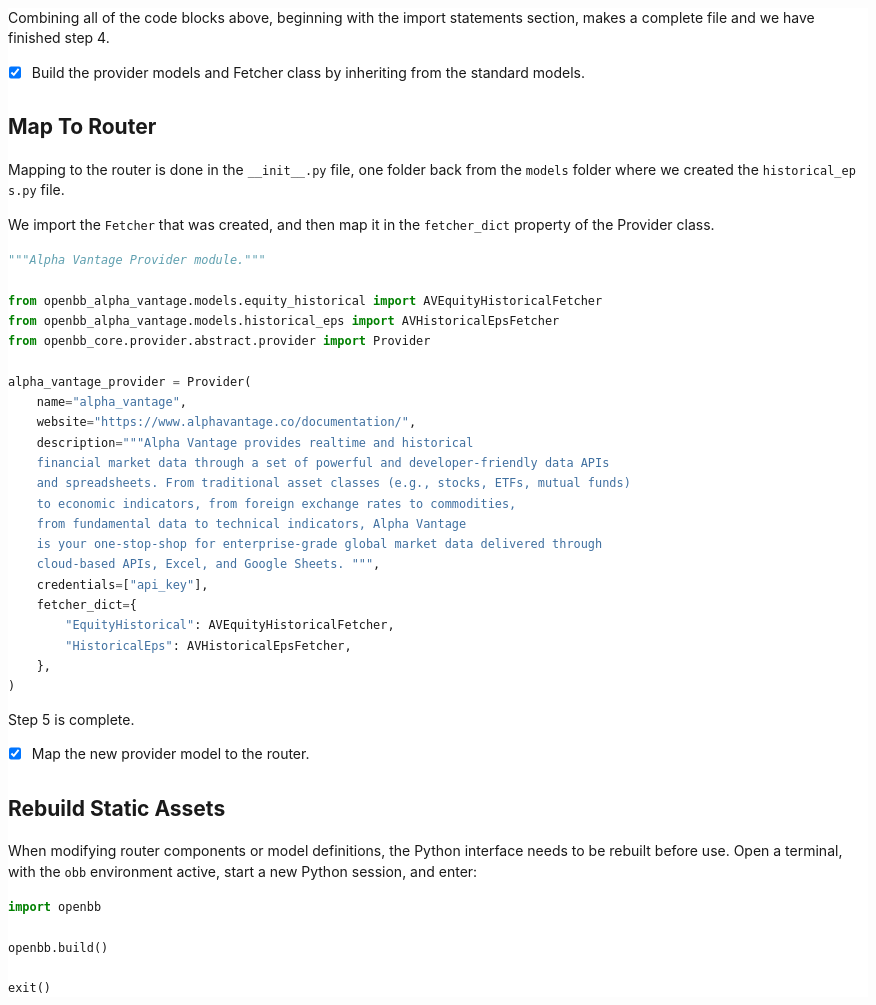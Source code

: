 Combining all of the code blocks above, beginning with the import statements section, makes a complete file and we have finished step 4.

- [X] Build the provider models and Fetcher class by inheriting from the standard models.

## Map To Router

Mapping to the router is done in the `__init__.py` file, one folder back from the `models` folder where we created the `historical_eps.py` file.

We import the `Fetcher` that was created, and then map it in the `fetcher_dict` property of the Provider class.

```python
"""Alpha Vantage Provider module."""

from openbb_alpha_vantage.models.equity_historical import AVEquityHistoricalFetcher
from openbb_alpha_vantage.models.historical_eps import AVHistoricalEpsFetcher
from openbb_core.provider.abstract.provider import Provider

alpha_vantage_provider = Provider(
    name="alpha_vantage",
    website="https://www.alphavantage.co/documentation/",
    description="""Alpha Vantage provides realtime and historical
    financial market data through a set of powerful and developer-friendly data APIs
    and spreadsheets. From traditional asset classes (e.g., stocks, ETFs, mutual funds)
    to economic indicators, from foreign exchange rates to commodities,
    from fundamental data to technical indicators, Alpha Vantage
    is your one-stop-shop for enterprise-grade global market data delivered through
    cloud-based APIs, Excel, and Google Sheets. """,
    credentials=["api_key"],
    fetcher_dict={
        "EquityHistorical": AVEquityHistoricalFetcher,
        "HistoricalEps": AVHistoricalEpsFetcher,
    },
)
```

Step 5 is complete.

- [X] Map the new provider model to the router.

## Rebuild Static Assets

When modifying router components or model definitions, the Python interface needs to be rebuilt before use. Open a terminal, with the `obb` environment active, start a new Python session, and enter:

```python
import openbb

openbb.build()

exit()
```

